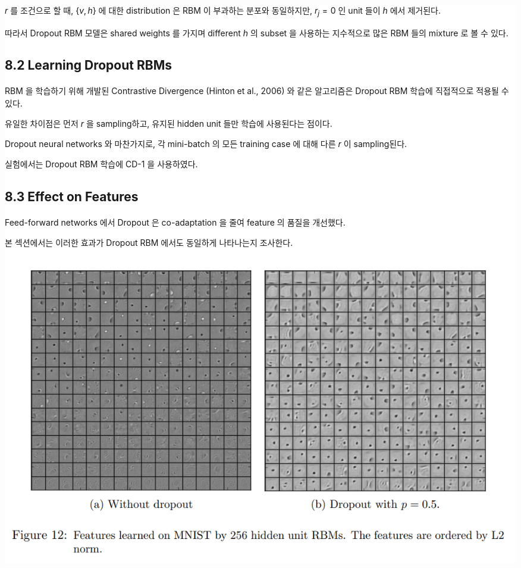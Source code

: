 $$
$$

$r$ 를 조건으로 할 때, $\{v, h\}$ 에 대한 distribution 은 RBM 이 부과하는 분포와 동일하지만, $r_j = 0$ 인 unit 들이 $h$ 에서 제거된다. 

따라서 Dropout RBM 모델은 shared weights 를 가지며 different $h$ 의 subset 을 사용하는 지수적으로 많은 RBM 들의 mixture 로 볼 수 있다.

## 8.2 Learning Dropout RBMs

RBM 을 학습하기 위해 개발된 Contrastive Divergence (Hinton et al., 2006) 와 같은 알고리즘은 Dropout RBM 학습에 직접적으로 적용될 수 있다. 

유일한 차이점은 먼저 $r$ 을 sampling하고, 유지된 hidden unit 들만 학습에 사용된다는 점이다. 

Dropout neural networks 와 마찬가지로, 각 mini-batch 의 모든 training case 에 대해 다른 $r$ 이 sampling된다. 

실험에서는 Dropout RBM 학습에 CD-1 을 사용하였다.

## 8.3 Effect on Features

Feed-forward networks 에서 Dropout 은 co-adaptation 을 줄여 feature 의 품질을 개선했다. 

본 섹션에서는 이러한 효과가 Dropout RBM 에서도 동일하게 나타나는지 조사한다.

![Figure 12](image-20.png)
